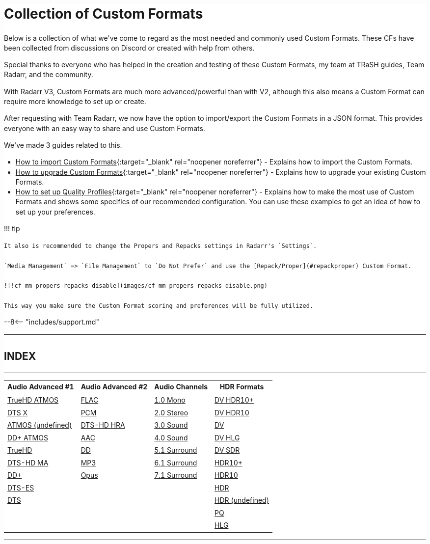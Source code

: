# Collection of Custom Formats

Below is a collection of what we've come to regard as the most needed and commonly used Custom Formats.
These CFs have been collected from discussions on Discord or created with help from others.

Special thanks to everyone who has helped in the creation and testing of these Custom Formats, my team at TRaSH guides, Team Radarr, and the community.

With Radarr V3, Custom Formats are much more advanced/powerful than with V2, although this also means a Custom Format can require more knowledge to set up or create.

After requesting with Team Radarr, we now have the option to import/export the Custom Formats in a JSON format. This provides everyone with an easy way to share and use Custom Formats.

We've made 3 guides related to this.

- [How to import Custom Formats](/Radarr/Radarr-import-custom-formats){:target="\_blank" rel="noopener noreferrer"} - Explains how to import the Custom Formats.
- [How to upgrade Custom Formats](/Radarr/Radarr-how-to-update-custom-formats){:target="\_blank" rel="noopener noreferrer"} - Explains how to upgrade your existing Custom Formats.
- [How to set up Quality Profiles](/Radarr/radarr-setup-quality-profiles){:target="\_blank" rel="noopener noreferrer"} - Explains how to make the most use of Custom Formats and shows some specifics of our recommended configuration. You can use these examples to get an idea of how to set up your preferences.

!!! tip

    It also is recommended to change the Propers and Repacks settings in Radarr's `Settings`.

    `Media Management` => `File Management` to `Do Not Prefer` and use the [Repack/Proper](#repackproper) Custom Format.

    ![!cf-mm-propers-repacks-disable](images/cf-mm-propers-repacks-disable.png)

    This way you make sure the Custom Format scoring and preferences will be fully utilized.

--8<-- "includes/support.md"

---

## INDEX

---

| Audio Advanced #1                     | Audio Advanced #2         | Audio Channels               | HDR Formats                       |
| ------------------------------------- | ------------------------- | ---------------------------- | --------------------------------- |
| [TrueHD ATMOS](#truehd-atmos)         | [FLAC](#flac)             | [1.0 Mono](#10-mono)         | [DV HDR10+](#dv-hdr10plus)        |
| [DTS X](#dts-x)                       | [PCM](#pcm)               | [2.0 Stereo](#20-stereo)     | [DV HDR10](#dv-hdr10)             |
| [ATMOS (undefined)](#atmos-undefined) | [DTS-HD HRA](#dts-hd-hra) | [3.0 Sound](#30-sound)       | [DV](#dv)                         |
| [DD+ ATMOS](#ddplus-atmos)            | [AAC](#aac)               | [4.0 Sound](#40-sound)       | [DV HLG](#dv-hlg)                 |
| [TrueHD](#truehd)                     | [DD](#dd)                 | [5.1 Surround](#51-surround) | [DV SDR](#dv-sdr)                 |
| [DTS-HD MA](#dts-hd-ma)               | [MP3](#mp3)               | [6.1 Surround](#61-surround) | [HDR10+](#hdr10plus)              |
| [DD+](#ddplus)                        | [Opus](#opus)             | [7.1 Surround](#71-surround) | [HDR10](#hdr10)                   |
| [DTS-ES](#dts-es)                     |                           |                              | [HDR](#hdr)                       |
| [DTS](#dts)                           |                           |                              | [HDR (undefined)](#hdr-undefined) |
|                                       |                           |                              | [PQ](#pq)                         |
|                                       |                           |                              | [HLG](#hlg)                       |

---